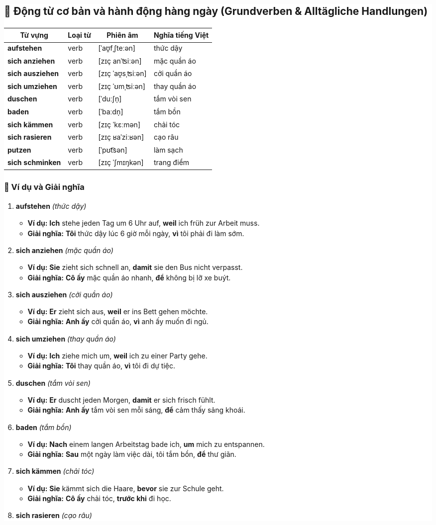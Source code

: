 ## **📝  Động từ cơ bản và hành động hàng ngày (Grundverben & Alltägliche Handlungen)**

| **Từ vựng**        | **Loại từ** | **Phiên âm**      | **Nghĩa tiếng Việt** |
| ------------------ | ----------- | ----------------- | -------------------- |
| **aufstehen**      | verb        | [ˈaʊ̯fˌʃteːən]    | thức dậy             |
| **sich anziehen**  | verb        | [zɪç anˈʦiːən]    | mặc quần áo          |
| **sich ausziehen** | verb        | [zɪç ˈaʊ̯sˌʦiːən] | cởi quần áo          |
| **sich umziehen**  | verb        | [zɪç ˈʊmˌʦiːən]   | thay quần áo         |
| **duschen**        | verb        | [ˈduːʃn̩]         | tắm vòi sen          |
| **baden**          | verb        | [ˈbaːdn̩]         | tắm bồn              |
| **sich kämmen**    | verb        | [zɪç ˈkɛːmən]     | chải tóc             |
| **sich rasieren**  | verb        | [zɪç ʁaˈziːʁən]   | cạo râu              |
| **putzen**         | verb        | [ˈpʊt͡sən]        | làm sạch             |
| **sich schminken** | verb        | [zɪç ˈʃmɪŋkən]    | trang điểm           |
### **📌 Ví dụ và Giải nghĩa**

1. **aufstehen** _(thức dậy)_
    
    - **Ví dụ:** **Ich** stehe jeden Tag um 6 Uhr auf, **weil** ich früh zur Arbeit muss.
    - **Giải nghĩa:** **Tôi** thức dậy lúc 6 giờ mỗi ngày, **vì** tôi phải đi làm sớm.
2. **sich anziehen** _(mặc quần áo)_
    
    - **Ví dụ:** **Sie** zieht sich schnell an, **damit** sie den Bus nicht verpasst.
    - **Giải nghĩa:** **Cô ấy** mặc quần áo nhanh, **để** không bị lỡ xe buýt.
3. **sich ausziehen** _(cởi quần áo)_
    
    - **Ví dụ:** **Er** zieht sich aus, **weil** er ins Bett gehen möchte.
    - **Giải nghĩa:** **Anh ấy** cởi quần áo, **vì** anh ấy muốn đi ngủ.
4. **sich umziehen** _(thay quần áo)_
    
    - **Ví dụ:** **Ich** ziehe mich um, **weil** ich zu einer Party gehe.
    - **Giải nghĩa:** **Tôi** thay quần áo, **vì** tôi đi dự tiệc.
5. **duschen** _(tắm vòi sen)_
    
    - **Ví dụ:** **Er** duscht jeden Morgen, **damit** er sich frisch fühlt.
    - **Giải nghĩa:** **Anh ấy** tắm vòi sen mỗi sáng, **để** cảm thấy sảng khoái.
6. **baden** _(tắm bồn)_
    
    - **Ví dụ:** **Nach** einem langen Arbeitstag bade ich, **um** mich zu entspannen.
    - **Giải nghĩa:** **Sau** một ngày làm việc dài, tôi tắm bồn, **để** thư giãn.
7. **sich kämmen** _(chải tóc)_
    
    - **Ví dụ:** **Sie** kämmt sich die Haare, **bevor** sie zur Schule geht.
    - **Giải nghĩa:** **Cô ấy** chải tóc, **trước khi** đi học.
8. **sich rasieren** _(cạo râu)_
    